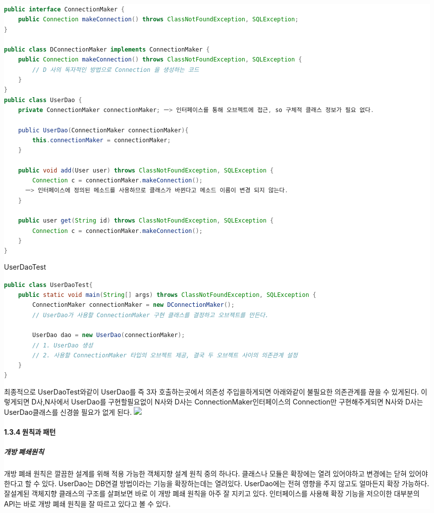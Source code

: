 ```java
public interface ConnectionMaker {
    public Connection makeConnection() throws ClassNotFoundException, SQLException;
}

public class DConnectionMaker implements ConnectionMaker {
    public Connection makeConnection() throws ClassNotFoundException, SQLException {
        // D 사의 독자적인 방법으로 Connection 을 생성하는 코드
    }
}
public class UserDao {
    private ConnectionMaker connectionMaker; ㅡ> 인터페이스를 통해 오브젝트에 접근, so 구체적 클래스 정보가 필요 없다.

    public UserDao(ConnectionMaker connectionMaker){
        this.connectionMaker = connectionMaker;  
    }

    public void add(User user) throws ClassNotFoundException, SQLException {
        Connection c = connectionMaker.makeConnection();
      ㅡ> 인터페이스에 정의된 메소드를 사용하므로 클래스가 바뀐다고 메소드 이름이 변경 되지 않는다.
    }

    public user get(String id) throws ClassNotFoundException, SQLException {
        Connection c = connectionMaker.makeConnection();
    }
}

```

UserDaoTest
```java
public class UserDaoTest{
    public static void main(String[] args) throws ClassNotFoundException, SQLException {
        ConnectionMaker connectionMaker = new DConnectionMaker();
        // UserDao가 사용할 ConnectionMaker 구현 클래스를 결정하고 오브젝트를 만든다.

        UserDao dao = new UserDao(connectionMaker);
        // 1. UserDao 생성
        // 2. 사용할 ConnectionMaker 타입의 오브젝트 제공, 결국 두 오브젝트 사이의 의존관계 설정
    }
}
```

최종적으로 UserDaoTest와같이 UserDao를 즉 3자 호출하는곳에서 의존성 주입을하게되면 아래와같이 불필요한 의존관계를 끊을 수 있게된다. 이렇게되면 D사,N사에서 UserDao를 구현할필요없이 N사와 D사는 ConnectionMaker인터페이스의 Connection만 구현해주게되면 N사와 D사는 UserDao클래스를 신경쓸 필요가 없게 된다.
![](https://i.imgur.com/gX6THnw.png)

#### 1.3.4 원칙과 패턴

##### 개방 폐쇄원칙
개방 폐쇄 원칙은 깔끔한 설계를 위해 적용 가능한 객체지향 설계 원칙 중의 하나다. 클래스나 모듈은 확장에는 열려 있어야하고 변경에는 닫혀 있어야한다고 할 수 있다. UserDao는 DB연결 방법이라는 기능을 확장하는데는 열려있다. UserDao에는 전혀 영향을 주지 않고도 얼마든지 확장 가능하다. 잘설계된 객체지향 클래스의 구조를 살펴보면 바로 이 개방 폐쇄 원칙을 아주 잘 지키고 있다. 인터페이스를 사용해 확장 기능을 저으이한 대부분의 API는 바로 개방 폐쇄 원칙을 잘 따르고 있다고 볼 수 있다.
